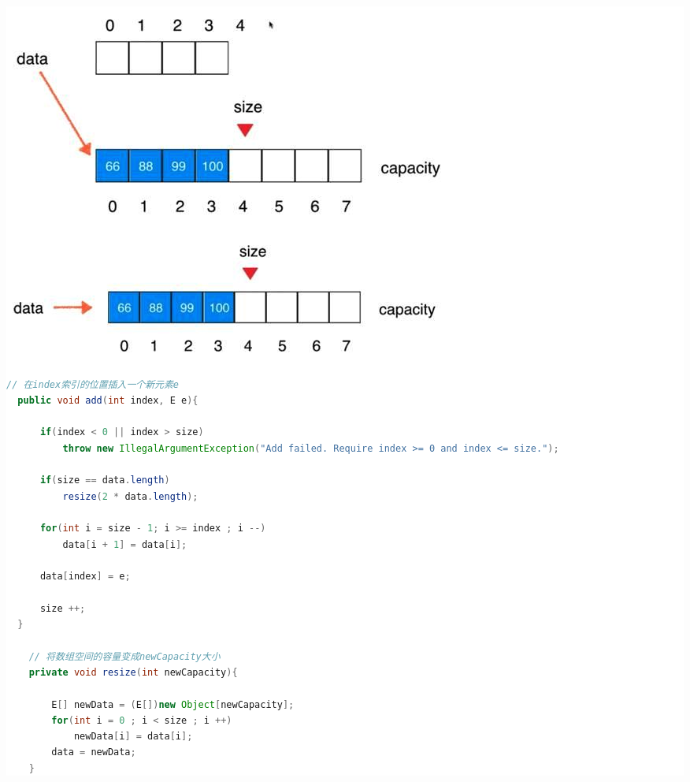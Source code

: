![img](./data-structure.assets/true-clip_image037.jpg)

![img](./data-structure.assets/true-clip_image039.jpg)

```java
// 在index索引的位置插入一个新元素e
  public void add(int index, E e){

      if(index < 0 || index > size)
          throw new IllegalArgumentException("Add failed. Require index >= 0 and index <= size.");

      if(size == data.length)
          resize(2 * data.length);

      for(int i = size - 1; i >= index ; i --)
          data[i + 1] = data[i];

      data[index] = e;

      size ++;
  }

    // 将数组空间的容量变成newCapacity大小
    private void resize(int newCapacity){

        E[] newData = (E[])new Object[newCapacity];
        for(int i = 0 ; i < size ; i ++)
            newData[i] = data[i];
        data = newData;
    }

```
